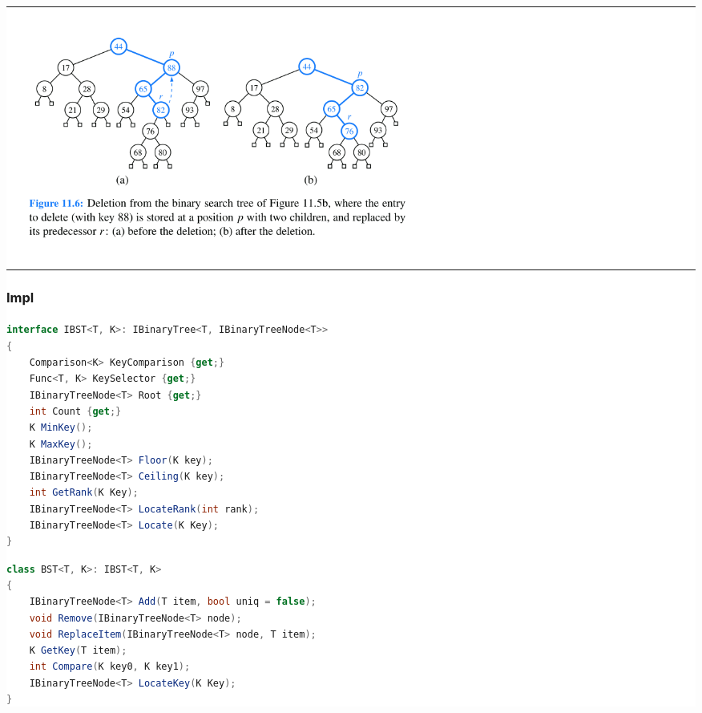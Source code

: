 ------

<img src="img/image-20201018192357631.png" alt="Data Structures and Algorithms in Java {Y2014, E6, Wiley}" style="zoom:67%;" />

------

### Impl



```c#
interface IBST<T, K>: IBinaryTree<T, IBinaryTreeNode<T>>
{
    Comparison<K> KeyComparison {get;}
    Func<T, K> KeySelector {get;}
    IBinaryTreeNode<T> Root {get;}
    int Count {get;}
    K MinKey();
    K MaxKey();
    IBinaryTreeNode<T> Floor(K key);
    IBinaryTreeNode<T> Ceiling(K key);
    int GetRank(K Key);
    IBinaryTreeNode<T> LocateRank(int rank);
    IBinaryTreeNode<T> Locate(K Key);    
}
```



```c#
class BST<T, K>: IBST<T, K>
{
    IBinaryTreeNode<T> Add(T item, bool uniq = false);
    void Remove(IBinaryTreeNode<T> node);
    void ReplaceItem(IBinaryTreeNode<T> node, T item);
    K GetKey(T item);
    int Compare(K key0, K key1);
    IBinaryTreeNode<T> LocateKey(K Key);
}
```
